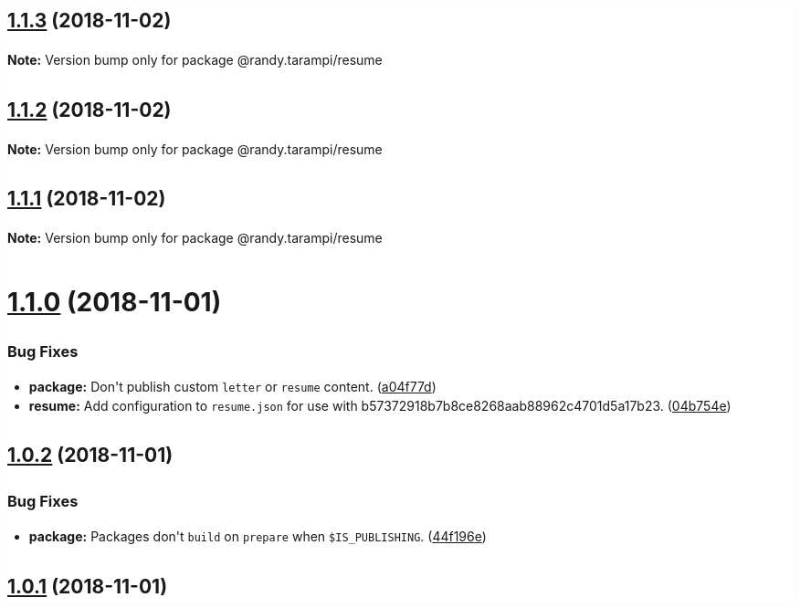 



## [1.1.3](https://github.com/randytarampi/me/compare/v1.1.2...v1.1.3) (2018-11-02)

**Note:** Version bump only for package @randy.tarampi/resume





## [1.1.2](https://github.com/randytarampi/me/compare/v1.1.1...v1.1.2) (2018-11-02)

**Note:** Version bump only for package @randy.tarampi/resume





## [1.1.1](https://github.com/randytarampi/me/compare/v1.1.0...v1.1.1) (2018-11-02)

**Note:** Version bump only for package @randy.tarampi/resume





# [1.1.0](https://github.com/randytarampi/me/compare/v1.0.2...v1.1.0) (2018-11-01)


### Bug Fixes

* **package:** Don't publish custom `letter` or `resume` content. ([a04f77d](https://github.com/randytarampi/me/commit/a04f77d))
* **resume:** Add configuration to `resume.json` for use with b57372918b7b8ce8268aab88962c4701d5a17b23. ([04b754e](https://github.com/randytarampi/me/commit/04b754e))





## [1.0.2](https://github.com/randytarampi/me/compare/v1.0.0...v1.0.2) (2018-11-01)


### Bug Fixes

* **package:** Packages don't `build` on `prepare` when `$IS_PUBLISHING`. ([44f196e](https://github.com/randytarampi/me/commit/44f196e))





## [1.0.1](https://github.com/randytarampi/me/compare/v1.0.0...v1.0.1) (2018-11-01)
